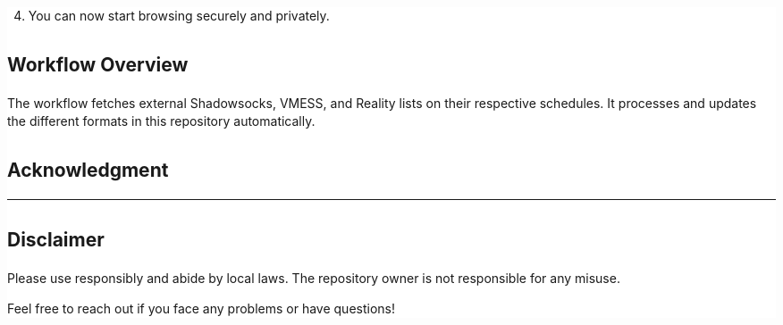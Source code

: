 4. You can now start browsing securely and privately.

## Workflow Overview

The workflow fetches external Shadowsocks, VMESS, and Reality lists on their respective schedules. It processes and updates the different formats in this repository automatically.

## Acknowledgment

******

## Disclaimer

Please use responsibly and abide by local laws. The repository owner is not responsible for any misuse.

Feel free to reach out if you face any problems or have questions!

